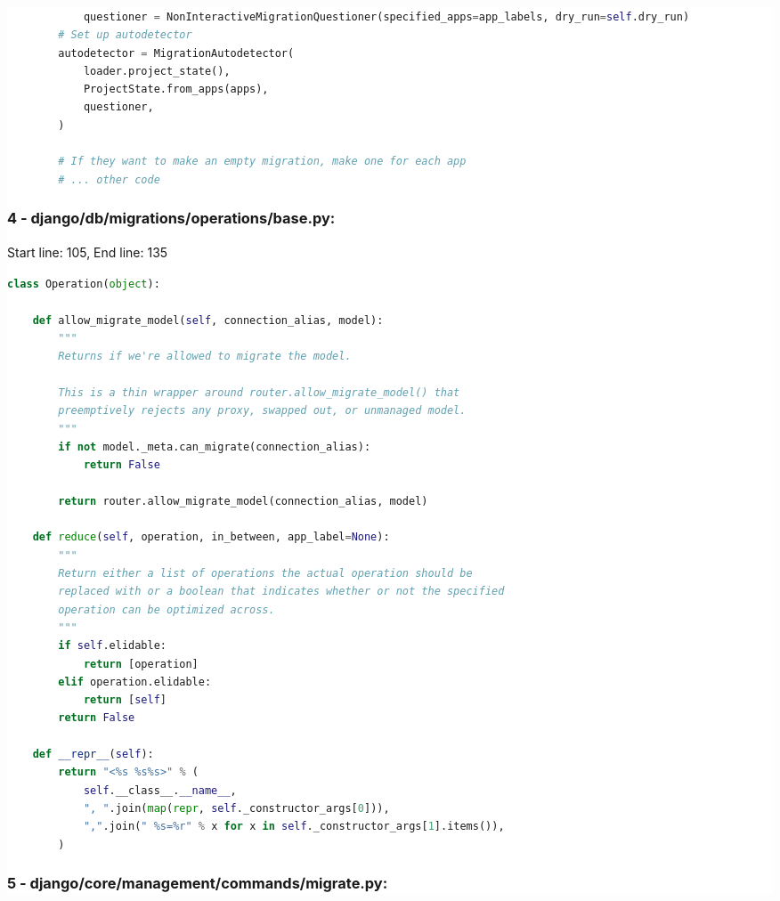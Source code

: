 ```python
            questioner = NonInteractiveMigrationQuestioner(specified_apps=app_labels, dry_run=self.dry_run)
        # Set up autodetector
        autodetector = MigrationAutodetector(
            loader.project_state(),
            ProjectState.from_apps(apps),
            questioner,
        )

        # If they want to make an empty migration, make one for each app
        # ... other code
```
### 4 - django/db/migrations/operations/base.py:

Start line: 105, End line: 135

```python
class Operation(object):

    def allow_migrate_model(self, connection_alias, model):
        """
        Returns if we're allowed to migrate the model.

        This is a thin wrapper around router.allow_migrate_model() that
        preemptively rejects any proxy, swapped out, or unmanaged model.
        """
        if not model._meta.can_migrate(connection_alias):
            return False

        return router.allow_migrate_model(connection_alias, model)

    def reduce(self, operation, in_between, app_label=None):
        """
        Return either a list of operations the actual operation should be
        replaced with or a boolean that indicates whether or not the specified
        operation can be optimized across.
        """
        if self.elidable:
            return [operation]
        elif operation.elidable:
            return [self]
        return False

    def __repr__(self):
        return "<%s %s%s>" % (
            self.__class__.__name__,
            ", ".join(map(repr, self._constructor_args[0])),
            ",".join(" %s=%r" % x for x in self._constructor_args[1].items()),
        )
```
### 5 - django/core/management/commands/migrate.py:
